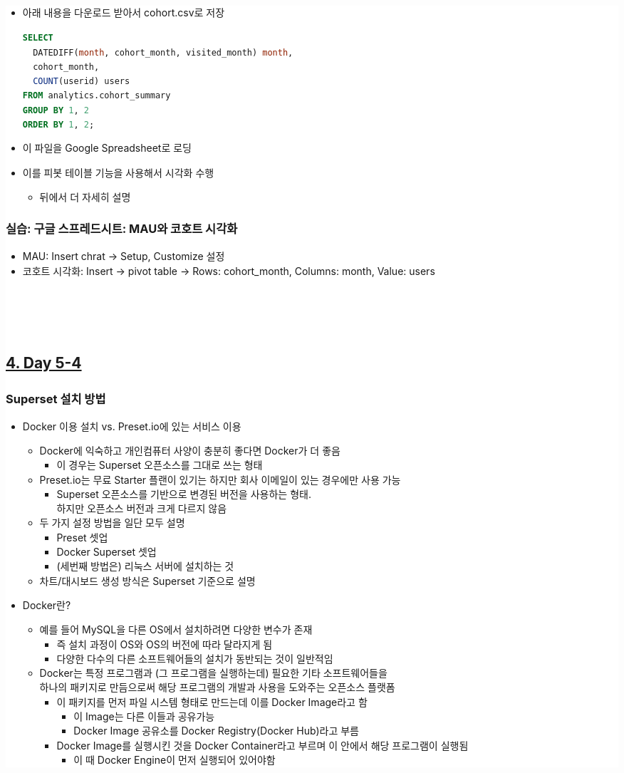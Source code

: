 - 아래 내용을 다운로드 받아서 cohort.csv로 저장

  ```SQL
  SELECT
    DATEDIFF(month, cohort_month, visited_month) month,
    cohort_month,
    COUNT(userid) users
  FROM analytics.cohort_summary
  GROUP BY 1, 2
  ORDER BY 1, 2;
  ```

- 이 파일을 Google Spreadsheet로 로딩
- 이를 피봇 테이블 기능을 사용해서 시각화 수행
  - 뒤에서 더 자세히 설명

### 실습: 구글 스프레드시트: MAU와 코호트 시각화

- MAU: Insert chrat -> Setup, Customize 설정
- 코호트 시각화: Insert -> pivot table -> Rows: cohort_month, Columns: month, Value: users

<br>
<br>
<br>

## <u>4. Day 5-4</u>

### Superset 설치 방법

- Docker 이용 설치 vs. Preset.io에 있는 서비스 이용

  - Docker에 익숙하고 개인컴퓨터 사양이 충분히 좋다면 Docker가 더 좋음
    - 이 경우는 Superset 오픈소스를 그대로 쓰는 형태
  - Preset.io는 무료 Starter 플랜이 있기는 하지만 회사 이메일이 있는 경우에만 사용 가능
    - Superset 오픈소스를 기반으로 변경된 버전을 사용하는 형태. \
      하지만 오픈소스 버전과 크게 다르지 않음
  - 두 가지 설정 방법을 일단 모두 설명
    - Preset 셋업
    - Docker Superset 셋업
    - (세번째 방법은) 리눅스 서버에 설치하는 것
  - 차트/대시보드 생성 방식은 Superset 기준으로 설명

- Docker란?

  - 예를 들어 MySQL을 다른 OS에서 설치하려면 다양한 변수가 존재
    - 즉 설치 과정이 OS와 OS의 버전에 따라 달라지게 됨
    - 다양한 다수의 다른 소프트웨어들의 설치가 동반되는 것이 일반적임
  - Docker는 특정 프로그램과 (그 프로그램을 실행하는데) 필요한 기타 소프트웨어들을 \
    하나의 패키지로 만듬으로써 해당 프로그램의 개발과 사용을 도와주는 오픈소스 플랫폼
    - 이 패키지를 먼저 파일 시스템 형태로 만드는데 이를 Docker Image라고 함
      - 이 Image는 다른 이들과 공유가능
      - Docker Image 공유소를 Docker Registry(Docker Hub)라고 부름
    - Docker Image를 실행시킨 것을 Docker Container라고 부르며 이 안에서 해당 프로그램이 실행됨
      - 이 때 Docker Engine이 먼저 실행되어 있어야함
